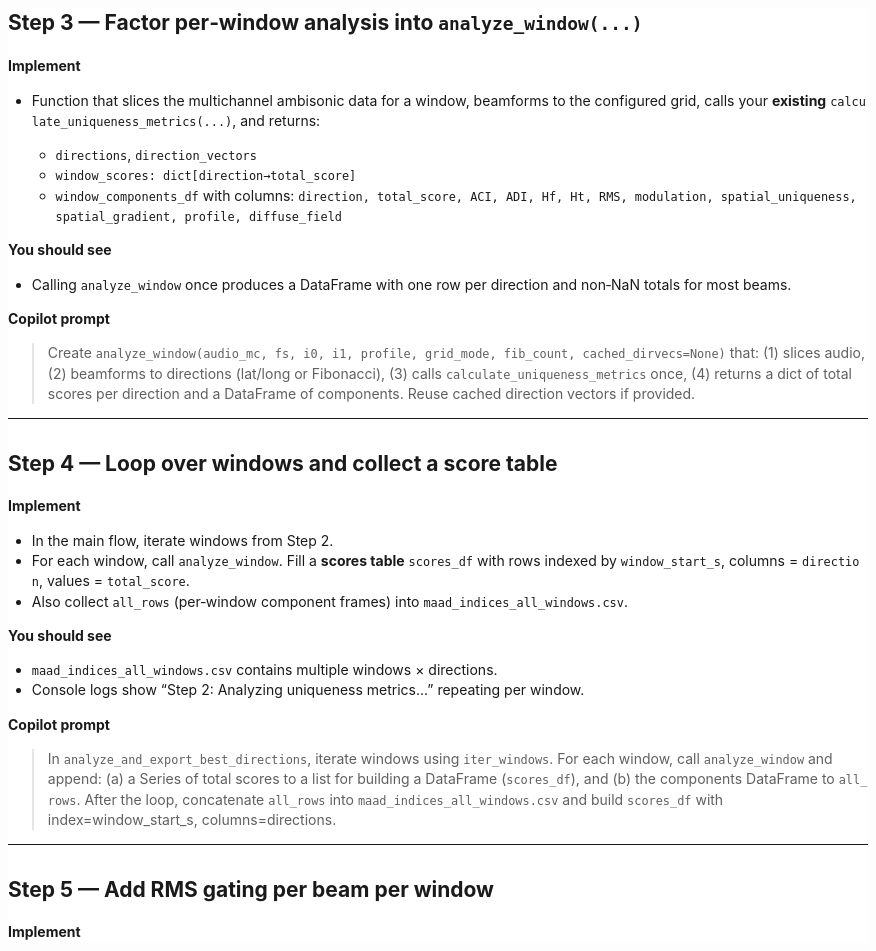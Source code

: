 
## Step 3 — Factor per‑window analysis into `analyze_window(...)`

**Implement**

* Function that slices the multichannel ambisonic data for a window, beamforms to the configured grid, calls your **existing** `calculate_uniqueness_metrics(...)`, and returns:

  * `directions`, `direction_vectors`
  * `window_scores: dict[direction→total_score]`
  * `window_components_df` with columns: `direction, total_score, ACI, ADI, Hf, Ht, RMS, modulation, spatial_uniqueness, spatial_gradient, profile, diffuse_field`

**You should see**

* Calling `analyze_window` once produces a DataFrame with one row per direction and non‑NaN totals for most beams.

**Copilot prompt**

> Create `analyze_window(audio_mc, fs, i0, i1, profile, grid_mode, fib_count, cached_dirvecs=None)` that: (1) slices audio, (2) beamforms to directions (lat/long or Fibonacci), (3) calls `calculate_uniqueness_metrics` once, (4) returns a dict of total scores per direction and a DataFrame of components. Reuse cached direction vectors if provided.

---

## Step 4 — Loop over windows and collect a score table

**Implement**

* In the main flow, iterate windows from Step 2.
* For each window, call `analyze_window`. Fill a **scores table** `scores_df` with rows indexed by `window_start_s`, columns = `direction`, values = `total_score`.
* Also collect `all_rows` (per‑window component frames) into `maad_indices_all_windows.csv`.

**You should see**

* `maad_indices_all_windows.csv` contains multiple windows × directions.
* Console logs show “Step 2: Analyzing uniqueness metrics...” repeating per window.

**Copilot prompt**

> In `analyze_and_export_best_directions`, iterate windows using `iter_windows`. For each window, call `analyze_window` and append: (a) a Series of total scores to a list for building a DataFrame (`scores_df`), and (b) the components DataFrame to `all_rows`. After the loop, concatenate `all_rows` into `maad_indices_all_windows.csv` and build `scores_df` with index=window\_start\_s, columns=directions.

---

## Step 5 — Add RMS gating per beam per window

**Implement**
